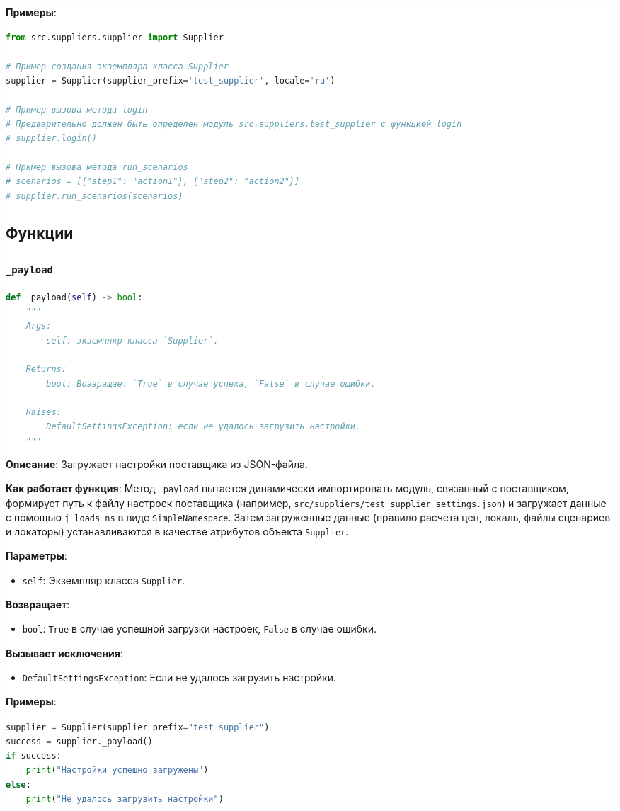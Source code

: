 **Примеры**:

```python
from src.suppliers.supplier import Supplier

# Пример создания экземпляра класса Supplier
supplier = Supplier(supplier_prefix='test_supplier', locale='ru')

# Пример вызова метода login
# Предварительно должен быть определен модуль src.suppliers.test_supplier с функцией login
# supplier.login()

# Пример вызова метода run_scenarios
# scenarios = [{"step1": "action1"}, {"step2": "action2"}]
# supplier.run_scenarios(scenarios)
```

## Функции

### `_payload`

```python
def _payload(self) -> bool:
    """
    Args:
        self: экземпляр класса `Supplier`.

    Returns:
        bool: Возвращает `True` в случае успеха, `False` в случае ошибки.

    Raises:
        DefaultSettingsException: если не удалось загрузить настройки.
    """
```

**Описание**: Загружает настройки поставщика из JSON-файла.

**Как работает функция**:
Метод `_payload` пытается динамически импортировать модуль, связанный с поставщиком, формирует путь к файлу настроек поставщика (например, `src/suppliers/test_supplier_settings.json`) и загружает данные с помощью `j_loads_ns` в виде `SimpleNamespace`. Затем загруженные данные (правило расчета цен, локаль, файлы сценариев и локаторы) устанавливаются в качестве атрибутов объекта `Supplier`.

**Параметры**:
- `self`: Экземпляр класса `Supplier`.

**Возвращает**:
- `bool`: `True` в случае успешной загрузки настроек, `False` в случае ошибки.

**Вызывает исключения**:
- `DefaultSettingsException`: Если не удалось загрузить настройки.

**Примеры**:

```python
supplier = Supplier(supplier_prefix="test_supplier")
success = supplier._payload()
if success:
    print("Настройки успешно загружены")
else:
    print("Не удалось загрузить настройки")
```
